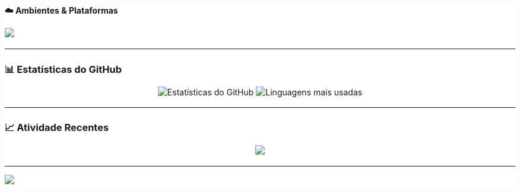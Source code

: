 #### ☁️ Ambientes & Plataformas
<p align="left">
  <img src="https://skillicons.dev/icons?i=git,github,vscode,linux" />
</p>

---

### 📊 Estatísticas do GitHub

<div align="center">
  <img width="49%" height="195px" src="https://github-readme-stats.vercel.app/api?username=RodrigoCotrin&show_icons=true&count_private=true&hide_border=true&title_color=8a2be2&icon_color=8a2be2&text_color=ffffff&bg_color=0d1117" alt="Estatísticas do GitHub" />
  <img width="41%" height="195px" src="https://github-readme-stats.vercel.app/api/top-langs/?username=RodrigoCotrin&layout=compact&hide_border=true&title_color=8a2be2&text_color=ffffff&bg_color=0d1117" alt="Linguagens mais usadas" />
</div>

---

### 📈 Atividade Recentes
<p align="center">
  <img src="https://github-readme-activity-graph.vercel.app/graph?username=RodrigoCotrin&bg_color=0d1117&color=8a2be2&line=8a2be2&point=8a2be2&area=false&hide_border=true" width="95%"/>
</p>

---

<img width="100%" src="https://capsule-render.vercel.app/api?type=waving&color=8a2be2&height=120&section=footer"/>
